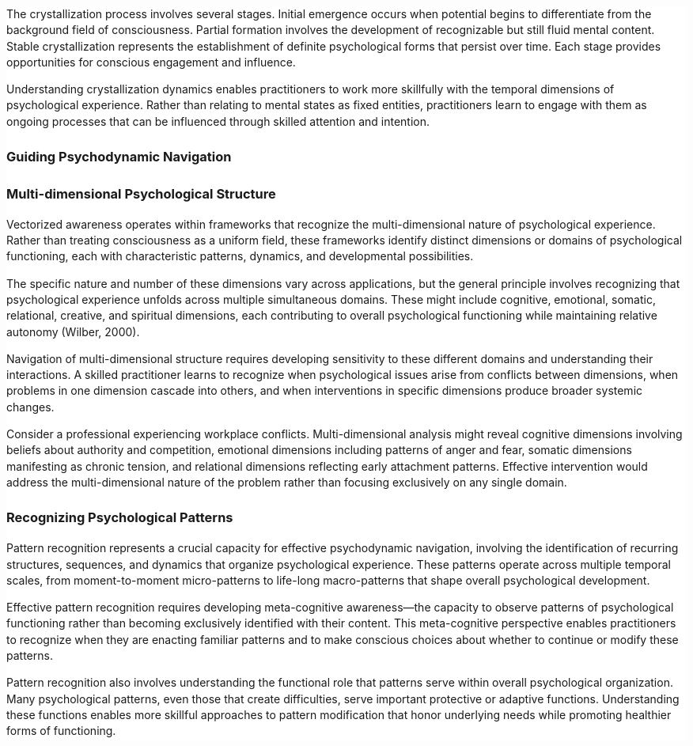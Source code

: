 The crystallization process involves several stages. Initial emergence occurs when potential begins to differentiate from the background field of consciousness. Partial formation involves the development of recognizable but still fluid mental content. Stable crystallization represents the establishment of definite psychological forms that persist over time. Each stage provides opportunities for conscious engagement and influence.

Understanding crystallization dynamics enables practitioners to work more skillfully with the temporal dimensions of psychological experience. Rather than relating to mental states as fixed entities, practitioners learn to engage with them as ongoing processes that can be influenced through skilled attention and intention.

### Guiding Psychodynamic Navigation

### Multi-dimensional Psychological Structure

Vectorized awareness operates within frameworks that recognize the multi-dimensional nature of psychological experience. Rather than treating consciousness as a uniform field, these frameworks identify distinct dimensions or domains of psychological functioning, each with characteristic patterns, dynamics, and developmental possibilities.

The specific nature and number of these dimensions vary across applications, but the general principle involves recognizing that psychological experience unfolds across multiple simultaneous domains. These might include cognitive, emotional, somatic, relational, creative, and spiritual dimensions, each contributing to overall psychological functioning while maintaining relative autonomy (Wilber, 2000).

Navigation of multi-dimensional structure requires developing sensitivity to these different domains and understanding their interactions. A skilled practitioner learns to recognize when psychological issues arise from conflicts between dimensions, when problems in one dimension cascade into others, and when interventions in specific dimensions produce broader systemic changes.


Consider a professional experiencing workplace conflicts. Multi-dimensional analysis might reveal cognitive dimensions involving beliefs about authority and competition, emotional dimensions including patterns of anger and fear, somatic dimensions manifesting as chronic tension, and relational dimensions reflecting early attachment patterns. Effective intervention would address the multi-dimensional nature of the problem rather than focusing exclusively on any single domain.

### Recognizing Psychological Patterns

Pattern recognition represents a crucial capacity for effective psychodynamic navigation, involving the identification of recurring structures, sequences, and dynamics that organize psychological experience. These patterns operate across multiple temporal scales, from moment-to-moment micro-patterns to life-long macro-patterns that shape overall psychological development.

Effective pattern recognition requires developing meta-cognitive awareness—the capacity to observe patterns of psychological functioning rather than becoming exclusively identified with their content. This meta-cognitive perspective enables practitioners to recognize when they are enacting familiar patterns and to make conscious choices about whether to continue or modify these patterns.

Pattern recognition also involves understanding the functional role that patterns serve within overall psychological organization. Many psychological patterns, even those that create difficulties, serve important protective or adaptive functions. Understanding these functions enables more skillful approaches to pattern modification that honor underlying needs while promoting healthier forms of functioning.
